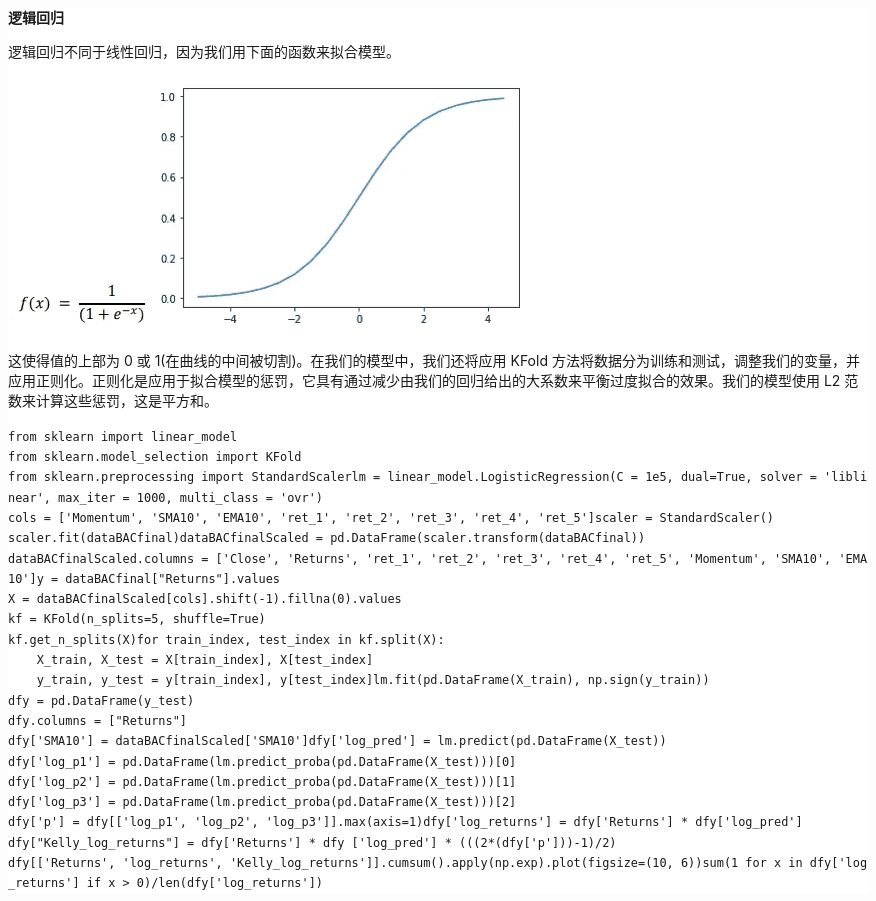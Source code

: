 **逻辑回归**

逻辑回归不同于线性回归，因为我们用下面的函数来拟合模型。

![](img/164d962f6c8a02f318083aa0ef3ded3a.png)![](img/890743f52630f41a06d9cd81f767d485.png)

这使得值的上部为 0 或 1(在曲线的中间被切割)。在我们的模型中，我们还将应用 KFold 方法将数据分为训练和测试，调整我们的变量，并应用正则化。正则化是应用于拟合模型的惩罚，它具有通过减少由我们的回归给出的大系数来平衡过度拟合的效果。我们的模型使用 L2 范数来计算这些惩罚，这是平方和。

```
from sklearn import linear_model
from sklearn.model_selection import KFold
from sklearn.preprocessing import StandardScalerlm = linear_model.LogisticRegression(C = 1e5, dual=True, solver = 'liblinear', max_iter = 1000, multi_class = 'ovr')
cols = ['Momentum', 'SMA10', 'EMA10', 'ret_1', 'ret_2', 'ret_3', 'ret_4', 'ret_5']scaler = StandardScaler()
scaler.fit(dataBACfinal)dataBACfinalScaled = pd.DataFrame(scaler.transform(dataBACfinal))
dataBACfinalScaled.columns = ['Close', 'Returns', 'ret_1', 'ret_2', 'ret_3', 'ret_4', 'ret_5', 'Momentum', 'SMA10', 'EMA10']y = dataBACfinal["Returns"].values
X = dataBACfinalScaled[cols].shift(-1).fillna(0).values
kf = KFold(n_splits=5, shuffle=True)
kf.get_n_splits(X)for train_index, test_index in kf.split(X):
    X_train, X_test = X[train_index], X[test_index]
    y_train, y_test = y[train_index], y[test_index]lm.fit(pd.DataFrame(X_train), np.sign(y_train))
dfy = pd.DataFrame(y_test)
dfy.columns = ["Returns"]
dfy['SMA10'] = dataBACfinalScaled['SMA10']dfy['log_pred'] = lm.predict(pd.DataFrame(X_test))
dfy['log_p1'] = pd.DataFrame(lm.predict_proba(pd.DataFrame(X_test)))[0]
dfy['log_p2'] = pd.DataFrame(lm.predict_proba(pd.DataFrame(X_test)))[1]
dfy['log_p3'] = pd.DataFrame(lm.predict_proba(pd.DataFrame(X_test)))[2]
dfy['p'] = dfy[['log_p1', 'log_p2', 'log_p3']].max(axis=1)dfy['log_returns'] = dfy['Returns'] * dfy['log_pred']
dfy["Kelly_log_returns"] = dfy['Returns'] * dfy ['log_pred'] * (((2*(dfy['p']))-1)/2)
dfy[['Returns', 'log_returns', 'Kelly_log_returns']].cumsum().apply(np.exp).plot(figsize=(10, 6))sum(1 for x in dfy['log_returns'] if x > 0)/len(dfy['log_returns'])
```
